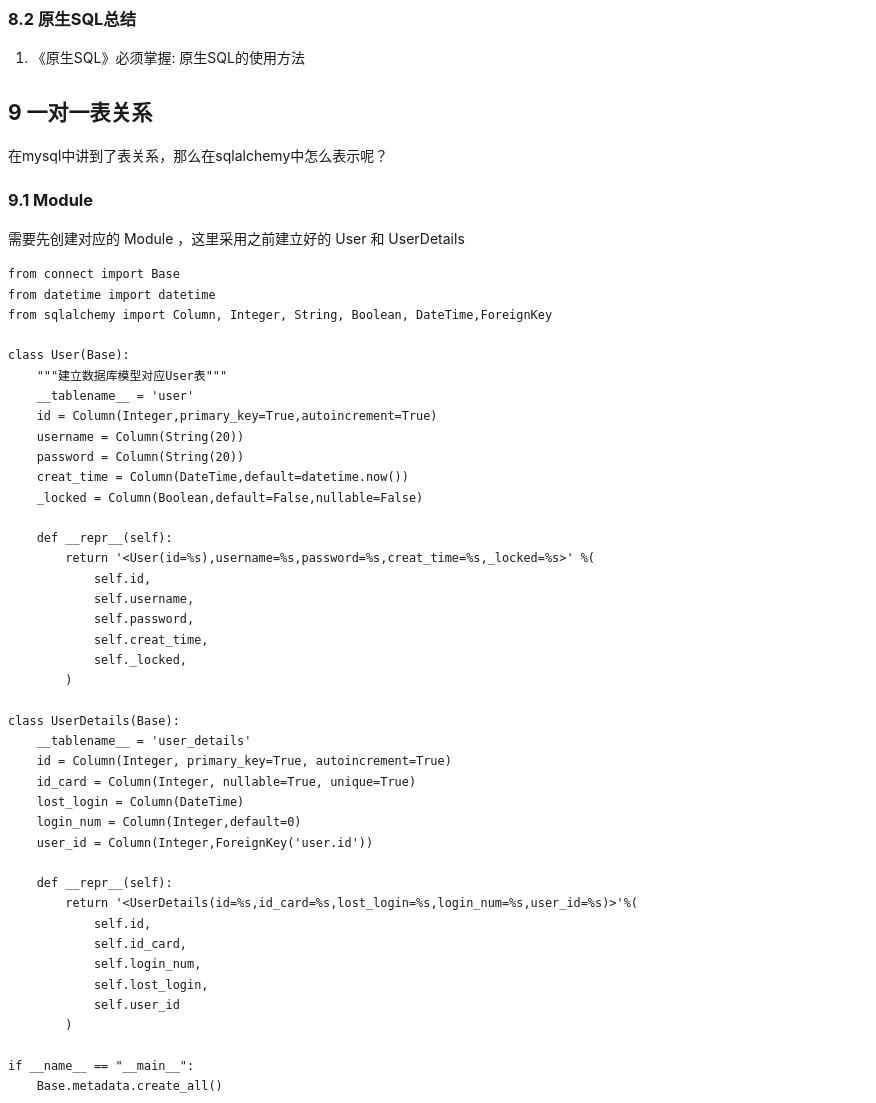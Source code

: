 ### 8.2 原生SQL总结
1. 《原生SQL》必须掌握: 原生SQL的使用方法

## 9 一对一表关系
在mysql中讲到了表关系，那么在sqlalchemy中怎么表示呢？

### 9.1 Module
需要先创建对应的 Module ，这里采用之前建立好的 User  和 UserDetails
```
from connect import Base
from datetime import datetime
from sqlalchemy import Column, Integer, String, Boolean, DateTime,ForeignKey

class User(Base):
    """建立数据库模型对应User表"""
    __tablename__ = 'user'
    id = Column(Integer,primary_key=True,autoincrement=True)
    username = Column(String(20))
    password = Column(String(20))
    creat_time = Column(DateTime,default=datetime.now())
    _locked = Column(Boolean,default=False,nullable=False)

    def __repr__(self):
        return '<User(id=%s),username=%s,password=%s,creat_time=%s,_locked=%s>' %(
            self.id,
            self.username,
            self.password,
            self.creat_time,
            self._locked,
        )

class UserDetails(Base):
    __tablename__ = 'user_details'
    id = Column(Integer, primary_key=True, autoincrement=True)
    id_card = Column(Integer, nullable=True, unique=True)
    lost_login = Column(DateTime)
    login_num = Column(Integer,default=0)
    user_id = Column(Integer,ForeignKey('user.id'))

    def __repr__(self):
        return '<UserDetails(id=%s,id_card=%s,lost_login=%s,login_num=%s,user_id=%s)>'%(
            self.id,
            self.id_card,
            self.login_num,
            self.lost_login,
            self.user_id
        )

if __name__ == "__main__":
    Base.metadata.create_all()

```
